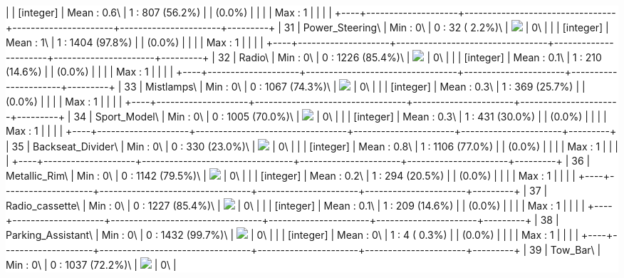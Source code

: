 |    | [integer]          | Mean : 0.6\                     | 1 : 807 (56.2%)      |                      | (0.0%)  |
|    |                    | Max  : 1                        |                      |                      |         |
+----+--------------------+---------------------------------+----------------------+----------------------+---------+
| 31 | Power_Steering\    | Min  : 0\                       | 0 :   32 ( 2.2%)\    | ![](/tmp/ds2917.png) | 0\      |
|    | [integer]          | Mean : 1\                       | 1 : 1404 (97.8%)     |                      | (0.0%)  |
|    |                    | Max  : 1                        |                      |                      |         |
+----+--------------------+---------------------------------+----------------------+----------------------+---------+
| 32 | Radio\             | Min  : 0\                       | 0 : 1226 (85.4%)\    | ![](/tmp/ds2918.png) | 0\      |
|    | [integer]          | Mean : 0.1\                     | 1 :  210 (14.6%)     |                      | (0.0%)  |
|    |                    | Max  : 1                        |                      |                      |         |
+----+--------------------+---------------------------------+----------------------+----------------------+---------+
| 33 | Mistlamps\         | Min  : 0\                       | 0 : 1067 (74.3%)\    | ![](/tmp/ds2919.png) | 0\      |
|    | [integer]          | Mean : 0.3\                     | 1 :  369 (25.7%)     |                      | (0.0%)  |
|    |                    | Max  : 1                        |                      |                      |         |
+----+--------------------+---------------------------------+----------------------+----------------------+---------+
| 34 | Sport_Model\       | Min  : 0\                       | 0 : 1005 (70.0%)\    | ![](/tmp/ds2920.png) | 0\      |
|    | [integer]          | Mean : 0.3\                     | 1 :  431 (30.0%)     |                      | (0.0%)  |
|    |                    | Max  : 1                        |                      |                      |         |
+----+--------------------+---------------------------------+----------------------+----------------------+---------+
| 35 | Backseat_Divider\  | Min  : 0\                       | 0 :  330 (23.0%)\    | ![](/tmp/ds2921.png) | 0\      |
|    | [integer]          | Mean : 0.8\                     | 1 : 1106 (77.0%)     |                      | (0.0%)  |
|    |                    | Max  : 1                        |                      |                      |         |
+----+--------------------+---------------------------------+----------------------+----------------------+---------+
| 36 | Metallic_Rim\      | Min  : 0\                       | 0 : 1142 (79.5%)\    | ![](/tmp/ds2922.png) | 0\      |
|    | [integer]          | Mean : 0.2\                     | 1 :  294 (20.5%)     |                      | (0.0%)  |
|    |                    | Max  : 1                        |                      |                      |         |
+----+--------------------+---------------------------------+----------------------+----------------------+---------+
| 37 | Radio_cassette\    | Min  : 0\                       | 0 : 1227 (85.4%)\    | ![](/tmp/ds2923.png) | 0\      |
|    | [integer]          | Mean : 0.1\                     | 1 :  209 (14.6%)     |                      | (0.0%)  |
|    |                    | Max  : 1                        |                      |                      |         |
+----+--------------------+---------------------------------+----------------------+----------------------+---------+
| 38 | Parking_Assistant\ | Min  : 0\                       | 0 : 1432 (99.7%)\    | ![](/tmp/ds2924.png) | 0\      |
|    | [integer]          | Mean : 0\                       | 1 :    4 ( 0.3%)     |                      | (0.0%)  |
|    |                    | Max  : 1                        |                      |                      |         |
+----+--------------------+---------------------------------+----------------------+----------------------+---------+
| 39 | Tow_Bar\           | Min  : 0\                       | 0 : 1037 (72.2%)\    | ![](/tmp/ds2925.png) | 0\      |